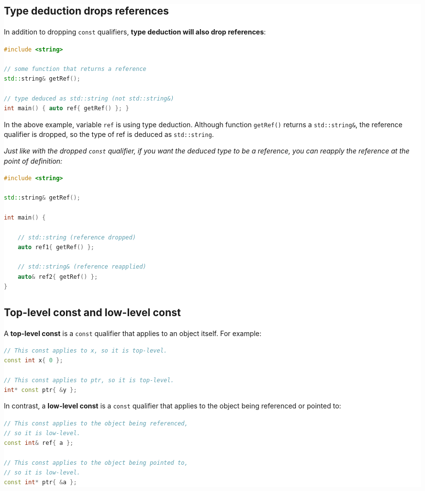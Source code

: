 
## Type deduction drops references

In addition to dropping `const` qualifiers, **type deduction will also drop references**:

```c++
#include <string>

// some function that returns a reference
std::string& getRef();

// type deduced as std::string (not std::string&)
int main() { auto ref{ getRef() }; }
```

In the above example, variable `ref` is using type deduction. Although function `getRef()` returns a `std::string&`, the reference qualifier is dropped, so the type of ref is deduced as `std::string`.

*Just like with the dropped `const` qualifier, if you want the deduced type to be a reference, you can reapply the reference at the point of definition:*

```c++
#include <string>

std::string& getRef();

int main() {

    // std::string (reference dropped)
    auto ref1{ getRef() };  

    // std::string& (reference reapplied)
    auto& ref2{ getRef() }; 
}
```


## Top-level const and low-level const

A **top-level const** is a `const` qualifier that applies to an object itself. For example:

```c++
// This const applies to x, so it is top-level.
const int x{ 0 };

// This const applies to ptr, so it is top-level.
int* const ptr{ &y };
```

In contrast, a **low-level const** is a `const` qualifier that applies to the object being referenced or pointed to:

```c++
// This const applies to the object being referenced,
// so it is low-level.
const int& ref{ a }; 

// This const applies to the object being pointed to,
// so it is low-level.
const int* ptr{ &a }; 
```
